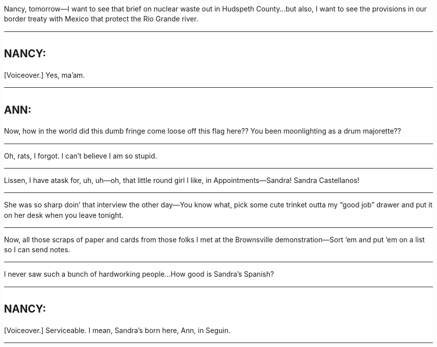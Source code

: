 

Nancy, tomorrow—I want to see that brief on nuclear waste out in Hudspeth County…but also, I want to see the provisions in our border treaty with Mexico that protect the Rio Grande river.

---





## NANCY:
[Voiceover.] Yes, ma’am.

---





## ANN:
Now, how in the world did this dumb fringe come loose off this flag here??
You been moonlighting as a drum majorette??

---


Oh, rats, I forgot.
I can’t believe I am so stupid.

---


Lissen, I have atask for, uh, uh—oh, that little round girl I like, in Appointments—Sandra!
Sandra Castellanos!

---


She was so sharp doin’ that interview the other day—You know what, pick some cute trinket outta my “good job” drawer and put it on her desk when you leave tonight.

---


Now, all those scraps of paper and cards from those folks I met at the Brownsville demonstration—Sort ’em and put ’em on a list so I can send notes.

---


I never saw such a bunch of hardworking people…How good is Sandra’s Spanish?

---





## NANCY:
[Voiceover.] Serviceable.
I mean, Sandra’s born here, Ann, in Seguin.

---